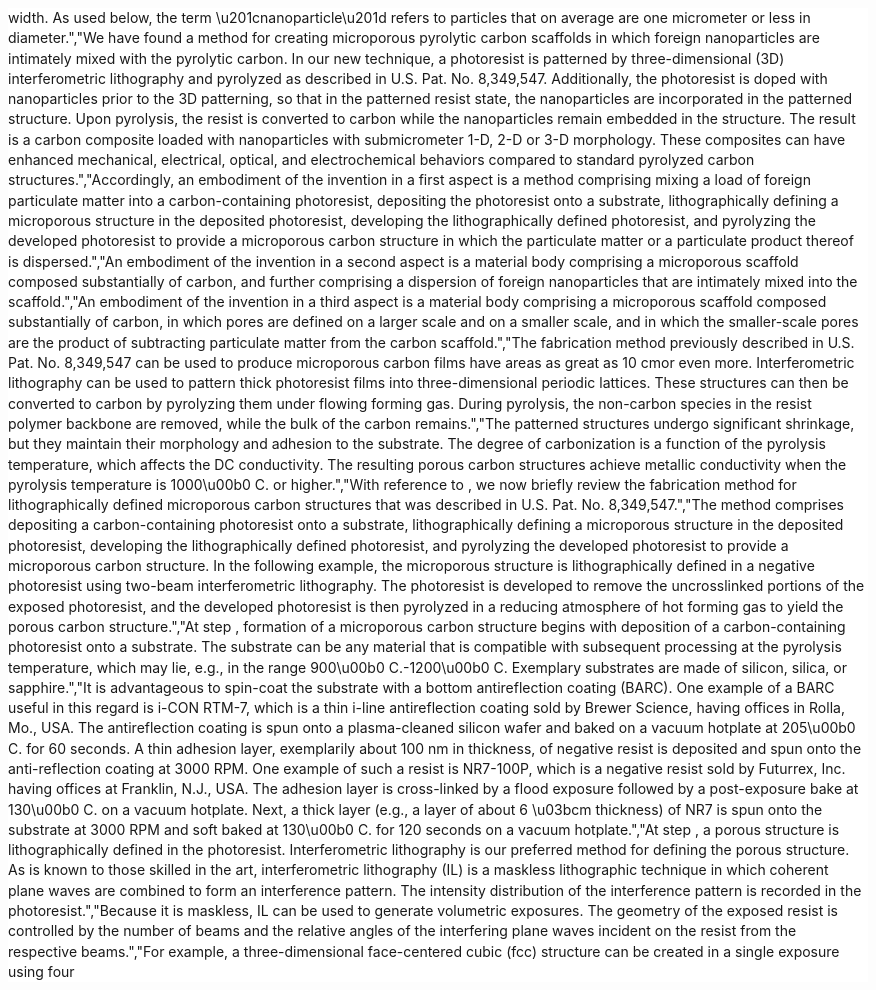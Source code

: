 width. As used below, the term \u201cnanoparticle\u201d refers to particles that on average are one micrometer or less in diameter.","We have found a method for creating microporous pyrolytic carbon scaffolds in which foreign nanoparticles are intimately mixed with the pyrolytic carbon. In our new technique, a photoresist is patterned by three-dimensional (3D) interferometric lithography and pyrolyzed as described in U.S. Pat. No. 8,349,547. Additionally, the photoresist is doped with nanoparticles prior to the 3D patterning, so that in the patterned resist state, the nanoparticles are incorporated in the patterned structure. Upon pyrolysis, the resist is converted to carbon while the nanoparticles remain embedded in the structure. The result is a carbon composite loaded with nanoparticles with submicrometer 1-D, 2-D or 3-D morphology. These composites can have enhanced mechanical, electrical, optical, and electrochemical behaviors compared to standard pyrolyzed carbon structures.","Accordingly, an embodiment of the invention in a first aspect is a method comprising mixing a load of foreign particulate matter into a carbon-containing photoresist, depositing the photoresist onto a substrate, lithographically defining a microporous structure in the deposited photoresist, developing the lithographically defined photoresist, and pyrolyzing the developed photoresist to provide a microporous carbon structure in which the particulate matter or a particulate product thereof is dispersed.","An embodiment of the invention in a second aspect is a material body comprising a microporous scaffold composed substantially of carbon, and further comprising a dispersion of foreign nanoparticles that are intimately mixed into the scaffold.","An embodiment of the invention in a third aspect is a material body comprising a microporous scaffold composed substantially of carbon, in which pores are defined on a larger scale and on a smaller scale, and in which the smaller-scale pores are the product of subtracting particulate matter from the carbon scaffold.","The fabrication method previously described in U.S. Pat. No. 8,349,547 can be used to produce microporous carbon films have areas as great as 10 cmor even more. Interferometric lithography can be used to pattern thick photoresist films into three-dimensional periodic lattices. These structures can then be converted to carbon by pyrolyzing them under flowing forming gas. During pyrolysis, the non-carbon species in the resist polymer backbone are removed, while the bulk of the carbon remains.","The patterned structures undergo significant shrinkage, but they maintain their morphology and adhesion to the substrate. The degree of carbonization is a function of the pyrolysis temperature, which affects the DC conductivity. The resulting porous carbon structures achieve metallic conductivity when the pyrolysis temperature is 1000\u00b0 C. or higher.","With reference to , we now briefly review the fabrication method for lithographically defined microporous carbon structures that was described in U.S. Pat. No. 8,349,547.","The method comprises depositing a carbon-containing photoresist onto a substrate, lithographically defining a microporous structure in the deposited photoresist, developing the lithographically defined photoresist, and pyrolyzing the developed photoresist to provide a microporous carbon structure. In the following example, the microporous structure is lithographically defined in a negative photoresist using two-beam interferometric lithography. The photoresist is developed to remove the uncrosslinked portions of the exposed photoresist, and the developed photoresist is then pyrolyzed in a reducing atmosphere of hot forming gas to yield the porous carbon structure.","At step , formation of a microporous carbon structure begins with deposition of a carbon-containing photoresist onto a substrate. The substrate can be any material that is compatible with subsequent processing at the pyrolysis temperature, which may lie, e.g., in the range 900\u00b0 C.-1200\u00b0 C. Exemplary substrates are made of silicon, silica, or sapphire.","It is advantageous to spin-coat the substrate with a bottom antireflection coating (BARC). One example of a BARC useful in this regard is i-CON RTM-7, which is a thin i-line antireflection coating sold by Brewer Science, having offices in Rolla, Mo., USA. The antireflection coating is spun onto a plasma-cleaned silicon wafer and baked on a vacuum hotplate at 205\u00b0 C. for 60 seconds. A thin adhesion layer, exemplarily about 100 nm in thickness, of negative resist is deposited and spun onto the anti-reflection coating at 3000 RPM. One example of such a resist is NR7-100P, which is a negative resist sold by Futurrex, Inc. having offices at Franklin, N.J., USA. The adhesion layer is cross-linked by a flood exposure followed by a post-exposure bake at 130\u00b0 C. on a vacuum hotplate. Next, a thick layer (e.g., a layer of about 6 \u03bcm thickness) of NR7 is spun onto the substrate at 3000 RPM and soft baked at 130\u00b0 C. for 120 seconds on a vacuum hotplate.","At step , a porous structure is lithographically defined in the photoresist. Interferometric lithography is our preferred method for defining the porous structure. As is known to those skilled in the art, interferometric lithography (IL) is a maskless lithographic technique in which coherent plane waves are combined to form an interference pattern. The intensity distribution of the interference pattern is recorded in the photoresist.","Because it is maskless, IL can be used to generate volumetric exposures. The geometry of the exposed resist is controlled by the number of beams and the relative angles of the interfering plane waves incident on the resist from the respective beams.","For example, a three-dimensional face-centered cubic (fcc) structure can be created in a single exposure using four
